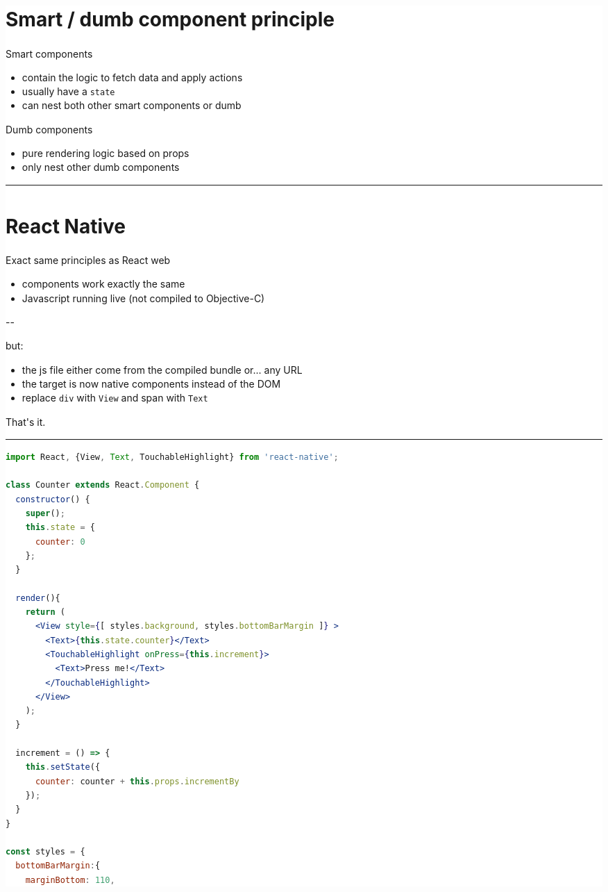 
# Smart / dumb component principle

Smart components

* contain the logic to fetch data and apply actions
* usually have a `state`
* can nest both other smart components or dumb

Dumb components

* pure rendering logic based on props
* only nest other dumb components

---

# React Native

Exact same principles as React web

* components work exactly the same
* Javascript running live (not compiled to Objective-C)

--

but:

* the js file either come from the compiled bundle or... any URL
* the target is now native components instead of the DOM
* replace `div` with `View` and span with `Text`

That's it.

---

```jsx
import React, {View, Text, TouchableHighlight} from 'react-native';

class Counter extends React.Component {
  constructor() {
    super();
    this.state = {
      counter: 0
    };
  }

  render(){
    return (
      <View style={[ styles.background, styles.bottomBarMargin ]} >
        <Text>{this.state.counter}</Text>
        <TouchableHighlight onPress={this.increment}>
          <Text>Press me!</Text>
        </TouchableHighlight>
      </View>
    );
  }

  increment = () => {
    this.setState({
      counter: counter + this.props.incrementBy
    });
  }
}

const styles = {
  bottomBarMargin:{
    marginBottom: 110,
```